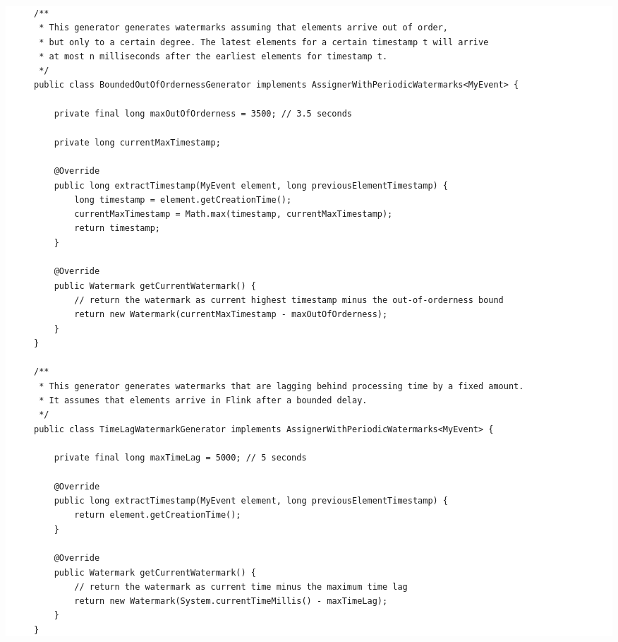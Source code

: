 <figure class="highlight">

```
/**
 * This generator generates watermarks assuming that elements arrive out of order,
 * but only to a certain degree. The latest elements for a certain timestamp t will arrive
 * at most n milliseconds after the earliest elements for timestamp t.
 */
public class BoundedOutOfOrdernessGenerator implements AssignerWithPeriodicWatermarks<MyEvent> {

    private final long maxOutOfOrderness = 3500; // 3.5 seconds

    private long currentMaxTimestamp;

    @Override
    public long extractTimestamp(MyEvent element, long previousElementTimestamp) {
        long timestamp = element.getCreationTime();
        currentMaxTimestamp = Math.max(timestamp, currentMaxTimestamp);
        return timestamp;
    }

    @Override
    public Watermark getCurrentWatermark() {
        // return the watermark as current highest timestamp minus the out-of-orderness bound
        return new Watermark(currentMaxTimestamp - maxOutOfOrderness);
    }
}

/**
 * This generator generates watermarks that are lagging behind processing time by a fixed amount.
 * It assumes that elements arrive in Flink after a bounded delay.
 */
public class TimeLagWatermarkGenerator implements AssignerWithPeriodicWatermarks<MyEvent> {

	private final long maxTimeLag = 5000; // 5 seconds

	@Override
	public long extractTimestamp(MyEvent element, long previousElementTimestamp) {
		return element.getCreationTime();
	}

	@Override
	public Watermark getCurrentWatermark() {
		// return the watermark as current time minus the maximum time lag
		return new Watermark(System.currentTimeMillis() - maxTimeLag);
	}
}
```

</figure>

<figure class="highlight">
